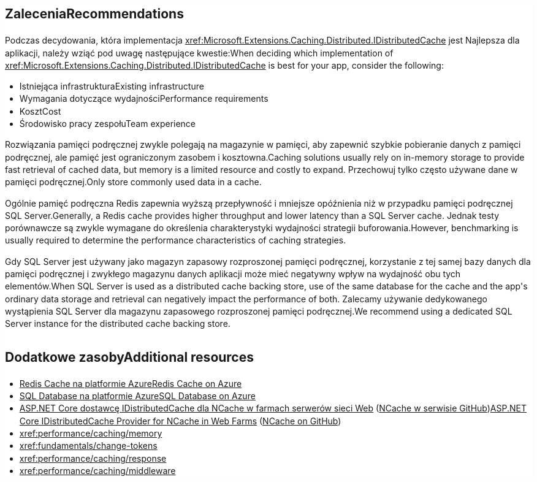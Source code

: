 
## <a name="recommendations"></a><span data-ttu-id="17346-184">Zalecenia</span><span class="sxs-lookup"><span data-stu-id="17346-184">Recommendations</span></span>

<span data-ttu-id="17346-185">Podczas decydowania, która implementacja <xref:Microsoft.Extensions.Caching.Distributed.IDistributedCache> jest Najlepsza dla aplikacji, należy wziąć pod uwagę następujące kwestie:</span><span class="sxs-lookup"><span data-stu-id="17346-185">When deciding which implementation of <xref:Microsoft.Extensions.Caching.Distributed.IDistributedCache> is best for your app, consider the following:</span></span>

* <span data-ttu-id="17346-186">Istniejąca infrastruktura</span><span class="sxs-lookup"><span data-stu-id="17346-186">Existing infrastructure</span></span>
* <span data-ttu-id="17346-187">Wymagania dotyczące wydajności</span><span class="sxs-lookup"><span data-stu-id="17346-187">Performance requirements</span></span>
* <span data-ttu-id="17346-188">Koszt</span><span class="sxs-lookup"><span data-stu-id="17346-188">Cost</span></span>
* <span data-ttu-id="17346-189">Środowisko pracy zespołu</span><span class="sxs-lookup"><span data-stu-id="17346-189">Team experience</span></span>

<span data-ttu-id="17346-190">Rozwiązania pamięci podręcznej zwykle polegają na magazynie w pamięci, aby zapewnić szybkie pobieranie danych z pamięci podręcznej, ale pamięć jest ograniczonym zasobem i kosztowna.</span><span class="sxs-lookup"><span data-stu-id="17346-190">Caching solutions usually rely on in-memory storage to provide fast retrieval of cached data, but memory is a limited resource and costly to expand.</span></span> <span data-ttu-id="17346-191">Przechowuj tylko często używane dane w pamięci podręcznej.</span><span class="sxs-lookup"><span data-stu-id="17346-191">Only store commonly used data in a cache.</span></span>

<span data-ttu-id="17346-192">Ogólnie pamięć podręczna Redis zapewnia wyższą przepływność i mniejsze opóźnienia niż w przypadku pamięci podręcznej SQL Server.</span><span class="sxs-lookup"><span data-stu-id="17346-192">Generally, a Redis cache provides higher throughput and lower latency than a SQL Server cache.</span></span> <span data-ttu-id="17346-193">Jednak testy porównawcze są zwykle wymagane do określenia charakterystyki wydajności strategii buforowania.</span><span class="sxs-lookup"><span data-stu-id="17346-193">However, benchmarking is usually required to determine the performance characteristics of caching strategies.</span></span>

<span data-ttu-id="17346-194">Gdy SQL Server jest używany jako magazyn zapasowy rozproszonej pamięci podręcznej, korzystanie z tej samej bazy danych dla pamięci podręcznej i zwykłego magazynu danych aplikacji może mieć negatywny wpływ na wydajność obu tych elementów.</span><span class="sxs-lookup"><span data-stu-id="17346-194">When SQL Server is used as a distributed cache backing store, use of the same database for the cache and the app's ordinary data storage and retrieval can negatively impact the performance of both.</span></span> <span data-ttu-id="17346-195">Zalecamy używanie dedykowanego wystąpienia SQL Server dla magazynu zapasowego rozproszonej pamięci podręcznej.</span><span class="sxs-lookup"><span data-stu-id="17346-195">We recommend using a dedicated SQL Server instance for the distributed cache backing store.</span></span>

## <a name="additional-resources"></a><span data-ttu-id="17346-196">Dodatkowe zasoby</span><span class="sxs-lookup"><span data-stu-id="17346-196">Additional resources</span></span>

* [<span data-ttu-id="17346-197">Redis Cache na platformie Azure</span><span class="sxs-lookup"><span data-stu-id="17346-197">Redis Cache on Azure</span></span>](/azure/azure-cache-for-redis/)
* [<span data-ttu-id="17346-198">SQL Database na platformie Azure</span><span class="sxs-lookup"><span data-stu-id="17346-198">SQL Database on Azure</span></span>](/azure/sql-database/)
* <span data-ttu-id="17346-199">[ASP.NET Core dostawcę IDistributedCache dla NCache w farmach serwerów sieci Web](http://www.alachisoft.com/ncache/aspnet-core-idistributedcache-ncache.html) ([NCache w serwisie GitHub](https://github.com/Alachisoft/NCache))</span><span class="sxs-lookup"><span data-stu-id="17346-199">[ASP.NET Core IDistributedCache Provider for NCache in Web Farms](http://www.alachisoft.com/ncache/aspnet-core-idistributedcache-ncache.html) ([NCache on GitHub](https://github.com/Alachisoft/NCache))</span></span>
* <xref:performance/caching/memory>
* <xref:fundamentals/change-tokens>
* <xref:performance/caching/response>
* <xref:performance/caching/middleware>